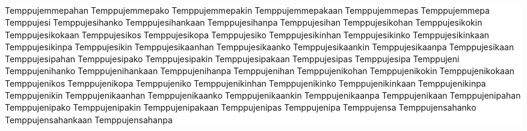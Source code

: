 Temppujemmepahan
Temppujemmepako
Temppujemmepakin
Temppujemmepakaan
Temppujemmepas
Temppujemmepa
Temppujesi
Temppujesihanko
Temppujesihankaan
Temppujesihanpa
Temppujesihan
Temppujesikohan
Temppujesikokin
Temppujesikokaan
Temppujesikos
Temppujesikopa
Temppujesiko
Temppujesikinhan
Temppujesikinko
Temppujesikinkaan
Temppujesikinpa
Temppujesikin
Temppujesikaanhan
Temppujesikaanko
Temppujesikaankin
Temppujesikaanpa
Temppujesikaan
Temppujesipahan
Temppujesipako
Temppujesipakin
Temppujesipakaan
Temppujesipas
Temppujesipa
Temppujeni
Temppujenihanko
Temppujenihankaan
Temppujenihanpa
Temppujenihan
Temppujenikohan
Temppujenikokin
Temppujenikokaan
Temppujenikos
Temppujenikopa
Temppujeniko
Temppujenikinhan
Temppujenikinko
Temppujenikinkaan
Temppujenikinpa
Temppujenikin
Temppujenikaanhan
Temppujenikaanko
Temppujenikaankin
Temppujenikaanpa
Temppujenikaan
Temppujenipahan
Temppujenipako
Temppujenipakin
Temppujenipakaan
Temppujenipas
Temppujenipa
Temppujensa
Temppujensahanko
Temppujensahankaan
Temppujensahanpa